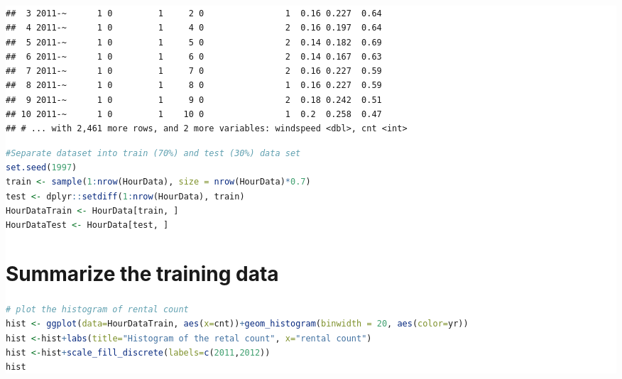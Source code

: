     ##  3 2011-~      1 0         1     2 0                1  0.16 0.227  0.64
    ##  4 2011-~      1 0         1     4 0                2  0.16 0.197  0.64
    ##  5 2011-~      1 0         1     5 0                2  0.14 0.182  0.69
    ##  6 2011-~      1 0         1     6 0                2  0.14 0.167  0.63
    ##  7 2011-~      1 0         1     7 0                2  0.16 0.227  0.59
    ##  8 2011-~      1 0         1     8 0                1  0.16 0.227  0.59
    ##  9 2011-~      1 0         1     9 0                2  0.18 0.242  0.51
    ## 10 2011-~      1 0         1    10 0                1  0.2  0.258  0.47
    ## # ... with 2,461 more rows, and 2 more variables: windspeed <dbl>, cnt <int>

``` r
#Separate dataset into train (70%) and test (30%) data set
set.seed(1997)
train <- sample(1:nrow(HourData), size = nrow(HourData)*0.7)
test <- dplyr::setdiff(1:nrow(HourData), train)
HourDataTrain <- HourData[train, ]
HourDataTest <- HourData[test, ]
```

Summarize the training data
===========================

``` r
# plot the histogram of rental count
hist <- ggplot(data=HourDataTrain, aes(x=cnt))+geom_histogram(binwidth = 20, aes(color=yr))
hist <-hist+labs(title="Histogram of the retal count", x="rental count")
hist <-hist+scale_fill_discrete(labels=c(2011,2012))
hist
```
